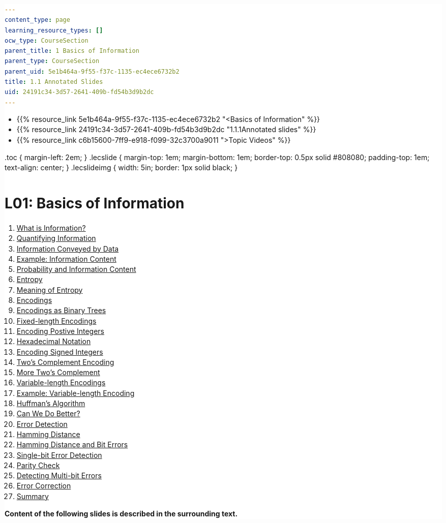 ```yaml
---
content_type: page
learning_resource_types: []
ocw_type: CourseSection
parent_title: 1 Basics of Information
parent_type: CourseSection
parent_uid: 5e1b464a-9f55-f37c-1135-ec4ece6732b2
title: 1.1 Annotated Slides
uid: 24191c34-3d57-2641-409b-fd54b3d9b2dc
---
```


*   {{% resource_link 5e1b464a-9f55-f37c-1135-ec4ece6732b2 "\<Basics of Information" %}}
*   {{% resource_link 24191c34-3d57-2641-409b-fd54b3d9b2dc "1.1.1Annotated slides" %}}
*   {{% resource_link c6b15600-7ff9-e918-f099-32c3700a9011 "\>Topic Videos" %}}

.toc { margin-left: 2em; } .lecslide { margin-top: 1em; margin-bottom: 1em; border-top: 0.5px solid #808080; padding-top: 1em; text-align: center; } .lecslideimg { width: 5in; border: 1px solid black; }

L01: Basics of Information
==========================

1.  [What is Information?](#1)
2.  [Quantifying Information](#2)
3.  [Information Conveyed by Data](#3)
4.  [Example: Information Content](#4)
5.  [Probability and Information Content](#5)
6.  [Entropy](#6)
7.  [Meaning of Entropy](#7)
8.  [Encodings](#8)
9.  [Encodings as Binary Trees](#9)
10.  [Fixed-length Encodings](#10)
11.  [Encoding Postive Integers](#11)
12.  [Hexadecimal Notation](#12)
13.  [Encoding Signed Integers](#13)
14.  [Two’s Complement Encoding](#14)
15.  [More Two’s Complement](#15)
16.  [Variable-length Encodings](#16)
17.  [Example: Variable-length Encoding](#17)
18.  [Huffman’s Algorithm](#18)
19.  [Can We Do Better?](#19)
20.  [Error Detection](#20)
21.  [Hamming Distance](#21)
22.  [Hamming Distance and Bit Errors](#22)
23.  [Single-bit Error Detection](#23)
24.  [Parity Check](#24)
25.  [Detecting Multi-bit Errors](#25)
26.  [Error Correction](#26)
27.  [Summary](#27)

**Content of the following slides is described in the surrounding text.**
